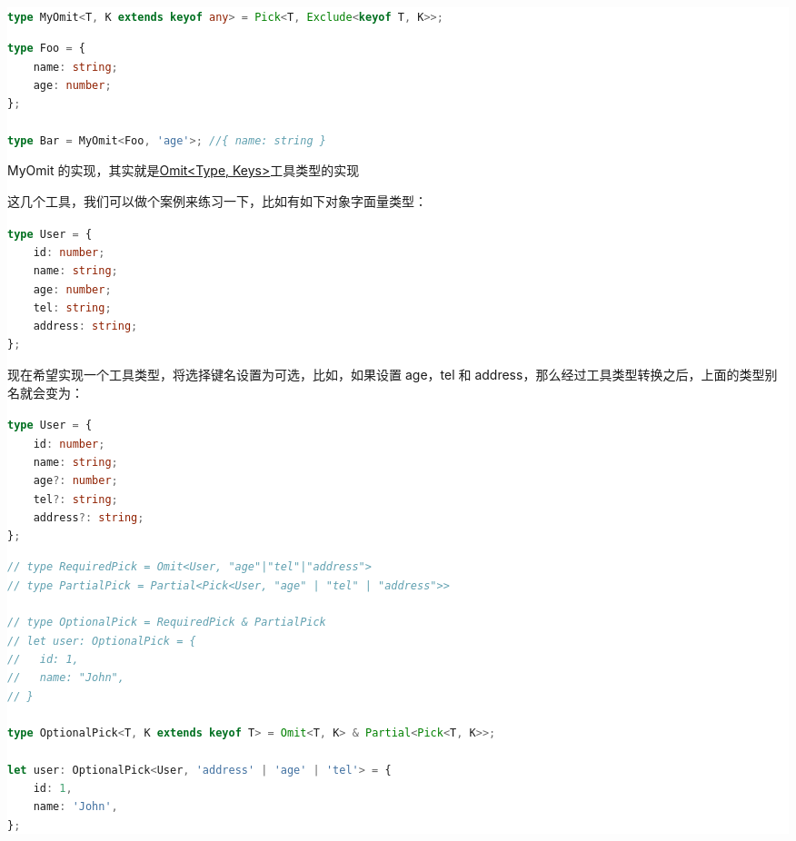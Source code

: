 ```typescript
type MyOmit<T, K extends keyof any> = Pick<T, Exclude<keyof T, K>>;
```

```typescript
type Foo = {
	name: string;
	age: number;
};

type Bar = MyOmit<Foo, 'age'>; //{ name: string }
```

MyOmit 的实现，其实就是[Omit<Type, Keys>](https://www.typescriptlang.org/docs/handbook/utility-types.html#omittype-keys)工具类型的实现

这几个工具，我们可以做个案例来练习一下，比如有如下对象字面量类型：

```typescript
type User = {
	id: number;
	name: string;
	age: number;
	tel: string;
	address: string;
};
```

现在希望实现一个工具类型，将选择键名设置为可选，比如，如果设置 age，tel 和 address，那么经过工具类型转换之后，上面的类型别名就会变为：

```typescript
type User = {
	id: number;
	name: string;
	age?: number;
	tel?: string;
	address?: string;
};
```

```typescript
// type RequiredPick = Omit<User, "age"|"tel"|"address">
// type PartialPick = Partial<Pick<User, "age" | "tel" | "address">>

// type OptionalPick = RequiredPick & PartialPick
// let user: OptionalPick = {
//   id: 1,
//   name: "John",
// }

type OptionalPick<T, K extends keyof T> = Omit<T, K> & Partial<Pick<T, K>>;

let user: OptionalPick<User, 'address' | 'age' | 'tel'> = {
	id: 1,
	name: 'John',
};
```
